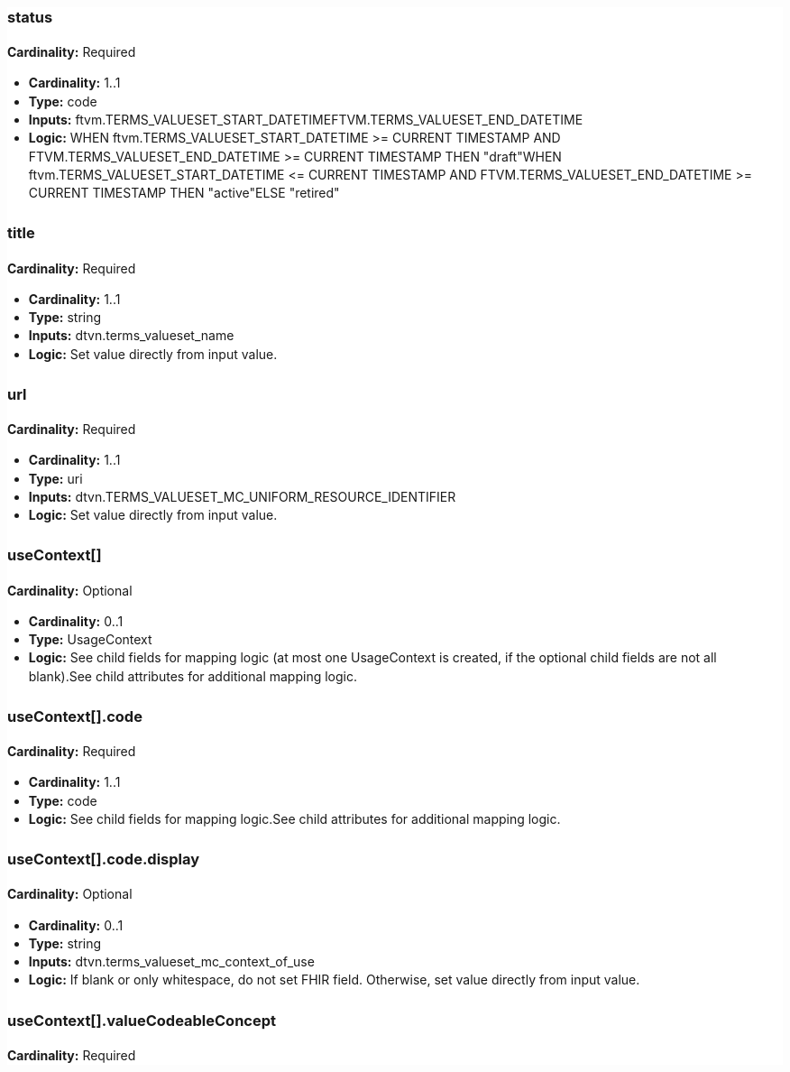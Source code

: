 ### status
**Cardinality:** Required

- **Cardinality:** 1..1
- **Type:** code
- **Inputs:** ftvm.TERMS_VALUESET_START_DATETIMEFTVM.TERMS_VALUESET_END_DATETIME
- **Logic:** WHEN ftvm.TERMS_VALUESET_START_DATETIME >= CURRENT TIMESTAMP AND FTVM.TERMS_VALUESET_END_DATETIME >= CURRENT TIMESTAMP THEN "draft"WHEN ftvm.TERMS_VALUESET_START_DATETIME <= CURRENT TIMESTAMP AND FTVM.TERMS_VALUESET_END_DATETIME >= CURRENT TIMESTAMP THEN "active"ELSE "retired"

### title
**Cardinality:** Required

- **Cardinality:** 1..1
- **Type:** string
- **Inputs:** dtvn.terms_valueset_name
- **Logic:** Set value directly from input value.

### url
**Cardinality:** Required

- **Cardinality:** 1..1
- **Type:** uri
- **Inputs:** dtvn.TERMS_VALUESET_MC_UNIFORM_RESOURCE_IDENTIFIER
- **Logic:** Set value directly from input value.

### useContext[]
**Cardinality:** Optional

- **Cardinality:** 0..1
- **Type:** UsageContext
- **Logic:** See child fields for mapping logic (at most one UsageContext is created, if the optional child fields are not all blank).See child attributes for additional mapping logic.

### useContext[].code
**Cardinality:** Required

- **Cardinality:** 1..1
- **Type:** code
- **Logic:** See child fields for mapping logic.See child attributes for additional mapping logic.

### useContext[].code.display
**Cardinality:** Optional

- **Cardinality:** 0..1
- **Type:** string
- **Inputs:** dtvn.terms_valueset_mc_context_of_use
- **Logic:** If blank or only whitespace, do not set FHIR field. Otherwise, set value directly from input value.

### useContext[].valueCodeableConcept
**Cardinality:** Required
